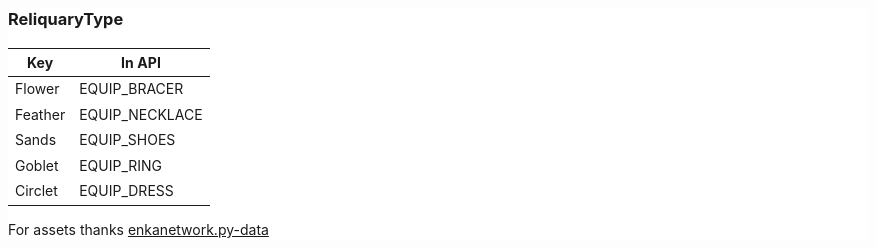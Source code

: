 ### ReliquaryType

| Key     | In API         |
| ------- | -------------- |
| Flower  | EQUIP_BRACER   |
| Feather | EQUIP_NECKLACE |
| Sands   | EQUIP_SHOES    |
| Goblet  | EQUIP_RING     |
| Circlet | EQUIP_DRESS    |

For assets thanks [enkanetwork.py-data](https://github.com/mrwan200/enkanetwork.py-data/)
